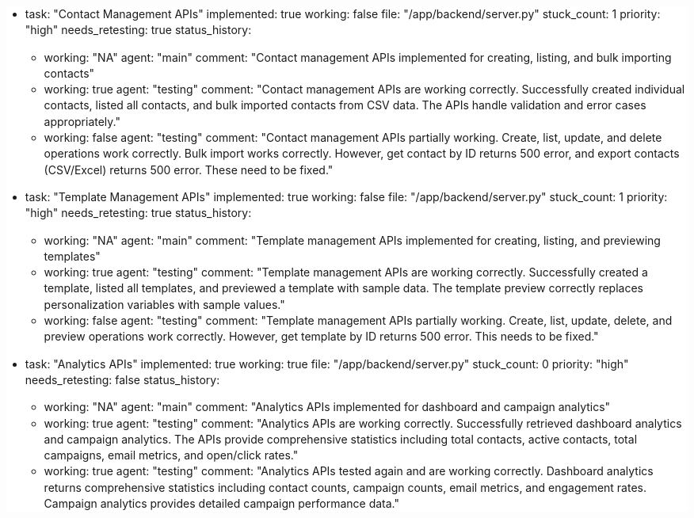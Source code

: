   - task: "Contact Management APIs"
    implemented: true
    working: false
    file: "/app/backend/server.py"
    stuck_count: 1
    priority: "high"
    needs_retesting: true
    status_history:
      - working: "NA"
        agent: "main"
        comment: "Contact management APIs implemented for creating, listing, and bulk importing contacts"
      - working: true
        agent: "testing"
        comment: "Contact management APIs are working correctly. Successfully created individual contacts, listed all contacts, and bulk imported contacts from CSV data. The APIs handle validation and error cases appropriately."
      - working: false
        agent: "testing"
        comment: "Contact management APIs partially working. Create, list, update, and delete operations work correctly. Bulk import works correctly. However, get contact by ID returns 500 error, and export contacts (CSV/Excel) returns 500 error. These need to be fixed."

  - task: "Template Management APIs"
    implemented: true
    working: false
    file: "/app/backend/server.py"
    stuck_count: 1
    priority: "high"
    needs_retesting: true
    status_history:
      - working: "NA"
        agent: "main"
        comment: "Template management APIs implemented for creating, listing, and previewing templates"
      - working: true
        agent: "testing"
        comment: "Template management APIs are working correctly. Successfully created a template, listed all templates, and previewed a template with sample data. The template preview correctly replaces personalization variables with sample values."
      - working: false
        agent: "testing"
        comment: "Template management APIs partially working. Create, list, update, delete, and preview operations work correctly. However, get template by ID returns 500 error. This needs to be fixed."

  - task: "Analytics APIs"
    implemented: true
    working: true
    file: "/app/backend/server.py"
    stuck_count: 0
    priority: "high"
    needs_retesting: false
    status_history:
      - working: "NA"
        agent: "main"
        comment: "Analytics APIs implemented for dashboard and campaign analytics"
      - working: true
        agent: "testing"
        comment: "Analytics APIs are working correctly. Successfully retrieved dashboard analytics and campaign analytics. The APIs provide comprehensive statistics including total contacts, active contacts, total campaigns, email metrics, and open/click rates."
      - working: true
        agent: "testing"
        comment: "Analytics APIs tested again and are working correctly. Dashboard analytics returns comprehensive statistics including contact counts, campaign counts, email metrics, and engagement rates. Campaign analytics provides detailed campaign performance data."
